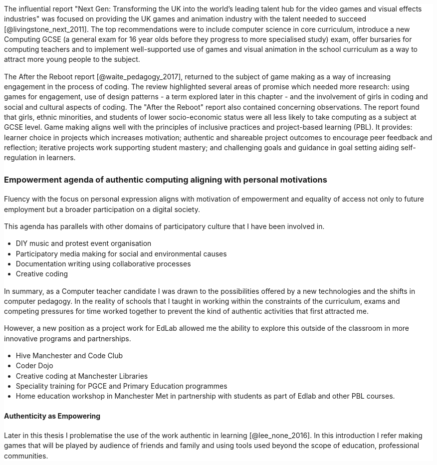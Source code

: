 The influential report "Next Gen: Transforming the UK into the world’s leading talent hub for the video games and visual effects industries" was focused on providing the UK games and animation industry with the talent needed to succeed [@livingstone_next_2011]. The top recommendations were to include computer science in core curriculum, introduce a new Computing GCSE (a general exam for 16 year olds before they progress to more specialised study) exam, offer bursaries for computing teachers and to implement well-supported use of games and visual animation in the school curriculum as a way to attract more young people to the subject.

The After the Reboot report [@waite_pedagogy_2017], returned to the subject of game making as a way of increasing engagement in the process of coding. The review highlighted several areas of promise which needed more research: using games for engagement, use of design patterns - a term explored later in this chapter - and the involvement of girls in coding and social and cultural aspects of coding. The "After the Reboot" report also contained concerning observations. The report found that girls, ethnic minorities, and students of lower socio-economic status were all less likely to take computing as a subject at GCSE level. Game making aligns well with the principles of inclusive practices and project-based learning (PBL). It provides: learner choice in projects which increases motivation; authentic and shareable project outcomes to encourage peer feedback and reflection;  iterative projects work supporting student mastery; and challenging goals and guidance in goal setting aiding self-regulation in learners.







### Empowerment agenda of authentic computing aligning with personal motivations

Fluency with the focus on personal expression aligns with motivation of empowerment and equality of access not only to future employment but a broader participation on a digital society.

This agenda has parallels with other domains of participatory culture that I have been involved in.

- DIY music and protest event organisation
- Participatory media making for social and environmental causes
- Documentation writing using collaborative processes
- Creative coding

In summary, as a Computer teacher candidate I was drawn to the possibilities offered by a new technologies and the shifts in computer pedagogy. In the reality of schools that I taught in working within the constraints of the curriculum, exams and competing pressures for time worked together to prevent the kind of authentic activities that first attracted me.

However, a new position as a project work for EdLab allowed me the ability to explore this outside of the classroom in more innovative programs and partnerships.

- Hive Manchester and Code Club
- Coder Dojo
- Creative coding at Manchester Libraries
- Speciality training for PGCE and Primary Education programmes
- Home education workshop in Manchester Met in partnership with students as part of Edlab and other PBL courses.

#### Authenticity as Empowering

Later in this thesis I problematise the use of the work authentic in learning [@lee_none_2016]. In this introduction I refer making games that will be played by audience of friends and family and using tools used beyond the scope of education, professional communities.  


[^1]: https://en.wikipedia.org/wiki/Undercover_Policing_Inquiry
[^2]: https://en.wikipedia.org/wiki/UK_undercover_policing_relationships_scandal
[^3]: https://en.wikipedia.org/wiki/Embrace,_extend,_and_extinguish
[^4]: https://communityreporter.net/story/internet-and-evolution-manchester-communities